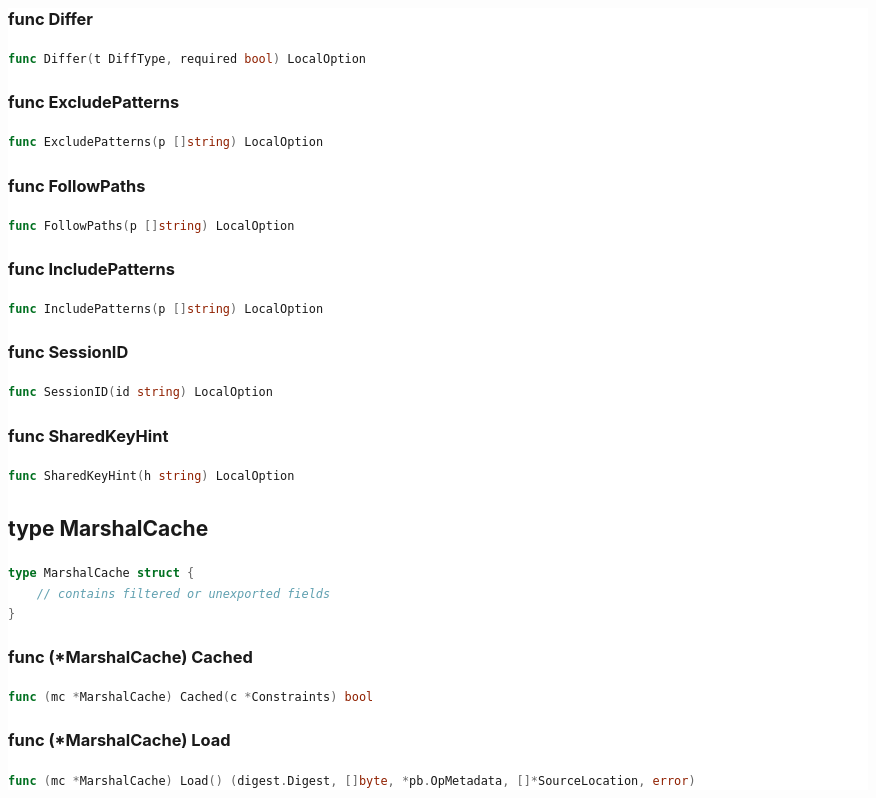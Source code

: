 ### func Differ

```go
func Differ(t DiffType, required bool) LocalOption
```

### func ExcludePatterns

```go
func ExcludePatterns(p []string) LocalOption
```

### func FollowPaths

```go
func FollowPaths(p []string) LocalOption
```

### func IncludePatterns

```go
func IncludePatterns(p []string) LocalOption
```

### func SessionID

```go
func SessionID(id string) LocalOption
```

### func SharedKeyHint

```go
func SharedKeyHint(h string) LocalOption
```

## type MarshalCache

```go
type MarshalCache struct {
    // contains filtered or unexported fields
}
```

### func \(\*MarshalCache\) Cached

```go
func (mc *MarshalCache) Cached(c *Constraints) bool
```

### func \(\*MarshalCache\) Load

```go
func (mc *MarshalCache) Load() (digest.Digest, []byte, *pb.OpMetadata, []*SourceLocation, error)
```
